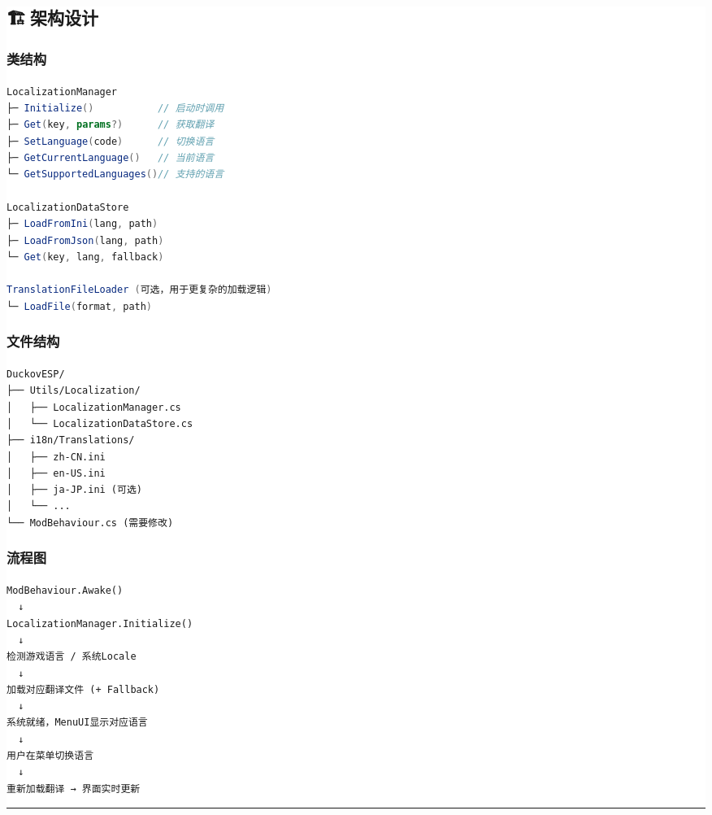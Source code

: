 
## 🏗️ 架构设计

### 类结构

```csharp
LocalizationManager
├─ Initialize()           // 启动时调用
├─ Get(key, params?)      // 获取翻译
├─ SetLanguage(code)      // 切换语言
├─ GetCurrentLanguage()   // 当前语言
└─ GetSupportedLanguages()// 支持的语言

LocalizationDataStore
├─ LoadFromIni(lang, path)
├─ LoadFromJson(lang, path)
└─ Get(key, lang, fallback)

TranslationFileLoader (可选，用于更复杂的加载逻辑)
└─ LoadFile(format, path)
```

### 文件结构

```
DuckovESP/
├── Utils/Localization/
│   ├── LocalizationManager.cs
│   └── LocalizationDataStore.cs
├── i18n/Translations/
│   ├── zh-CN.ini
│   ├── en-US.ini
│   ├── ja-JP.ini (可选)
│   └── ...
└── ModBehaviour.cs (需要修改)
```

### 流程图

```
ModBehaviour.Awake()
  ↓
LocalizationManager.Initialize()
  ↓
检测游戏语言 / 系统Locale
  ↓
加载对应翻译文件 (+ Fallback)
  ↓
系统就绪，MenuUI显示对应语言
  ↓
用户在菜单切换语言
  ↓
重新加载翻译 → 界面实时更新
```

---